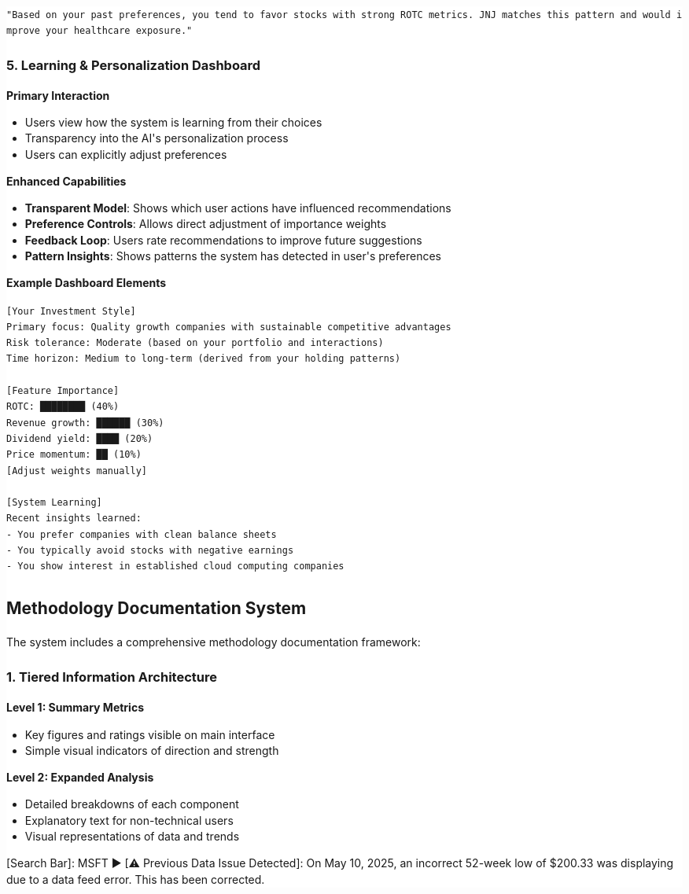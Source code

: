 ```
"Based on your past preferences, you tend to favor stocks with strong ROTC metrics. JNJ matches this pattern and would improve your healthcare exposure."
```

### 5. Learning & Personalization Dashboard

**Primary Interaction**
- Users view how the system is learning from their choices
- Transparency into the AI's personalization process
- Users can explicitly adjust preferences

**Enhanced Capabilities**
- **Transparent Model**: Shows which user actions have influenced recommendations
- **Preference Controls**: Allows direct adjustment of importance weights
- **Feedback Loop**: Users rate recommendations to improve future suggestions
- **Pattern Insights**: Shows patterns the system has detected in user's preferences

**Example Dashboard Elements**
```
[Your Investment Style]
Primary focus: Quality growth companies with sustainable competitive advantages
Risk tolerance: Moderate (based on your portfolio and interactions)
Time horizon: Medium to long-term (derived from your holding patterns)

[Feature Importance]
ROTC: ████████ (40%)
Revenue growth: ██████ (30%) 
Dividend yield: ████ (20%)
Price momentum: ██ (10%)
[Adjust weights manually]

[System Learning]
Recent insights learned:
- You prefer companies with clean balance sheets
- You typically avoid stocks with negative earnings
- You show interest in established cloud computing companies
```

## Methodology Documentation System

The system includes a comprehensive methodology documentation framework:

### 1. Tiered Information Architecture

**Level 1: Summary Metrics**
- Key figures and ratings visible on main interface
- Simple visual indicators of direction and strength

**Level 2: Expanded Analysis**
- Detailed breakdowns of each component
- Explanatory text for non-technical users
- Visual representations of data and trends


[Search Bar]: MSFT ▶
[⚠ Previous Data Issue Detected]: On May 10, 2025, an incorrect 52-week low of $200.33 was displaying due to a data feed error. This has been corrected.